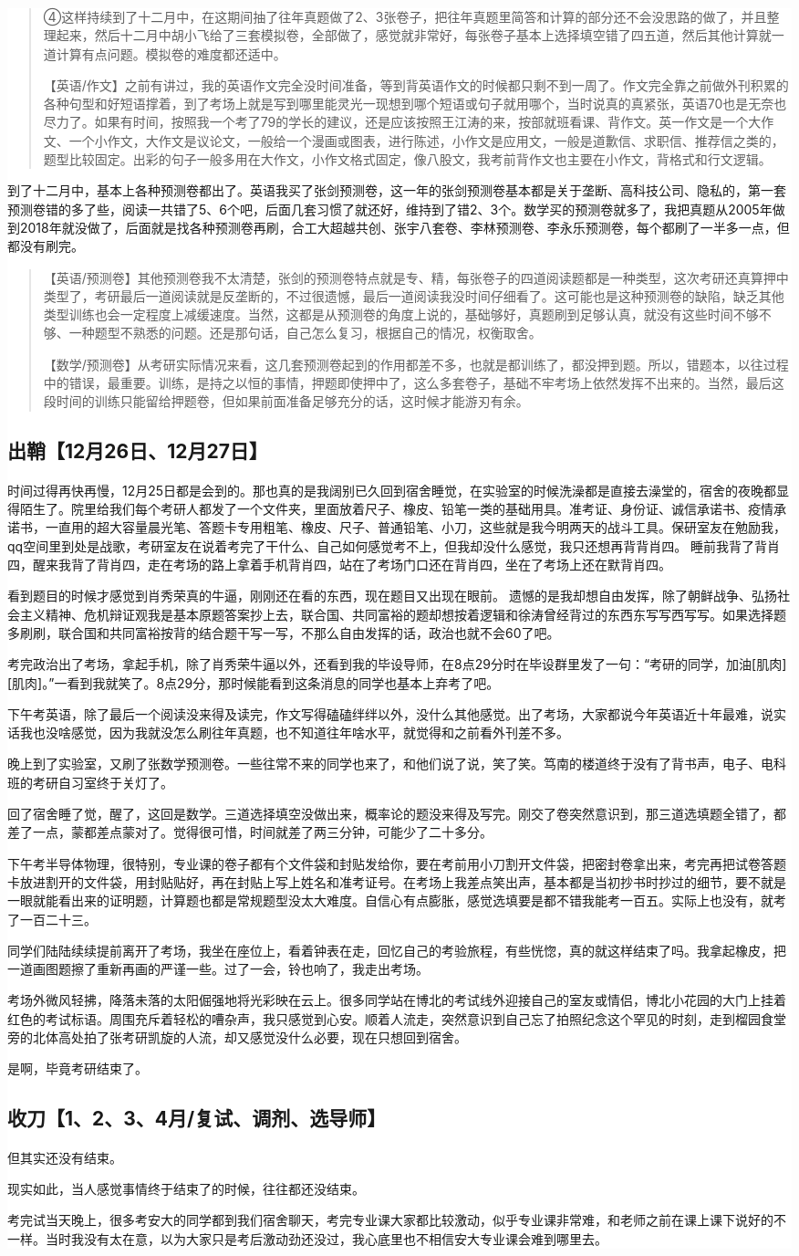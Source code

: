 > ④这样持续到了十二月中，在这期间抽了往年真题做了2、3张卷子，把往年真题里简答和计算的部分还不会没思路的做了，并且整理起来，然后十二月中胡小飞给了三套模拟卷，全部做了，感觉就非常好，每张卷子基本上选择填空错了四五道，然后其他计算就一道计算有点问题。模拟卷的难度都还适中。
>
> 【英语/作文】之前有讲过，我的英语作文完全没时间准备，等到背英语作文的时候都只剩不到一周了。作文完全靠之前做外刊积累的各种句型和好短语撑着，到了考场上就是写到哪里能灵光一现想到哪个短语或句子就用哪个，当时说真的真紧张，英语70也是无奈也尽力了。如果有时间，按照我一个考了79的学长的建议，还是应该按照王江涛的来，按部就班看课、背作文。英一作文是一个大作文、一个小作文，大作文是议论文，一般给一个漫画或图表，进行陈述，小作文是应用文，一般是道歉信、求职信、推荐信之类的，题型比较固定。出彩的句子一般多用在大作文，小作文格式固定，像八股文，我考前背作文也主要在小作文，背格式和行文逻辑。

到了十二月中，基本上各种预测卷都出了。英语我买了张剑预测卷，这一年的张剑预测卷基本都是关于垄断、高科技公司、隐私的，第一套预测卷错的多了些，阅读一共错了5、6个吧，后面几套习惯了就还好，维持到了错2、3个。数学买的预测卷就多了，我把真题从2005年做到2018年就没做了，后面就是找各种预测卷再刷，合工大超越共创、张宇八套卷、李林预测卷、李永乐预测卷，每个都刷了一半多一点，但都没有刷完。

> 【英语/预测卷】其他预测卷我不太清楚，张剑的预测卷特点就是专、精，每张卷子的四道阅读题都是一种类型，这次考研还真算押中类型了，考研最后一道阅读就是反垄断的，不过很遗憾，最后一道阅读我没时间仔细看了。这可能也是这种预测卷的缺陷，缺乏其他类型训练也会一定程度上减缓速度。当然，这都是从预测卷的角度上说的，基础够好，真题刷到足够认真，就没有这些时间不够不够、一种题型不熟悉的问题。还是那句话，自己怎么复习，根据自己的情况，权衡取舍。
>
> 【数学/预测卷】从考研实际情况来看，这几套预测卷起到的作用都差不多，也就是都训练了，都没押到题。所以，错题本，以往过程中的错误，最重要。训练，是持之以恒的事情，押题即使押中了，这么多套卷子，基础不牢考场上依然发挥不出来的。当然，最后这段时间的训练只能留给押题卷，但如果前面准备足够充分的话，这时候才能游刃有余。

## 出鞘【12月26日、12月27日】

时间过得再快再慢，12月25日都是会到的。那也真的是我阔别已久回到宿舍睡觉，在实验室的时候洗澡都是直接去澡堂的，宿舍的夜晚都显得陌生了。院里给我们每个考研人都发了一个文件夹，里面放着尺子、橡皮、铅笔一类的基础用具。准考证、身份证、诚信承诺书、疫情承诺书，一直用的超大容量晨光笔、答题卡专用粗笔、橡皮、尺子、普通铅笔、小刀，这些就是我今明两天的战斗工具。保研室友在勉励我，qq空间里到处是战歌，考研室友在说着考完了干什么、自己如何感觉考不上，但我却没什么感觉，我只还想再背背肖四。
睡前我背了背肖四，醒来我背了背肖四，走在考场的路上拿着手机背肖四，站在了考场门口还在背肖四，坐在了考场上还在默背肖四。

看到题目的时候才感觉到肖秀荣真的牛逼，刚刚还在看的东西，现在题目又出现在眼前。
遗憾的是我却想自由发挥，除了朝鲜战争、弘扬社会主义精神、危机辩证观我是基本原题答案抄上去，联合国、共同富裕的题却想按着逻辑和徐涛曾经背过的东西东写写西写写。如果选择题多刷刷，联合国和共同富裕按背的结合题干写一写，不那么自由发挥的话，政治也就不会60了吧。

考完政治出了考场，拿起手机，除了肖秀荣牛逼以外，还看到我的毕设导师，在8点29分时在毕设群里发了一句：“考研的同学，加油[肌肉][肌肉]。”一看到我就笑了。8点29分，那时候能看到这条消息的同学也基本上弃考了吧。

下午考英语，除了最后一个阅读没来得及读完，作文写得磕磕绊绊以外，没什么其他感觉。出了考场，大家都说今年英语近十年最难，说实话我也没啥感觉，因为我就没怎么刷往年真题，也不知道往年啥水平，就觉得和之前看外刊差不多。

晚上到了实验室，又刷了张数学预测卷。一些往常不来的同学也来了，和他们说了说，笑了笑。笃南的楼道终于没有了背书声，电子、电科班的考研自习室终于关灯了。

回了宿舍睡了觉，醒了，这回是数学。三道选择填空没做出来，概率论的题没来得及写完。刚交了卷突然意识到，那三道选填题全错了，都差了一点，蒙都差点蒙对了。觉得很可惜，时间就差了两三分钟，可能少了二十多分。

下午考半导体物理，很特别，专业课的卷子都有个文件袋和封贴发给你，要在考前用小刀割开文件袋，把密封卷拿出来，考完再把试卷答题卡放进割开的文件袋，用封贴贴好，再在封贴上写上姓名和准考证号。在考场上我差点笑出声，基本都是当初抄书时抄过的细节，要不就是一眼就能看出来的证明题，计算题也都是常规题型没太大难度。自信心有点膨胀，感觉选填要是都不错我能考一百五。实际上也没有，就考了一百二十三。

同学们陆陆续续提前离开了考场，我坐在座位上，看着钟表在走，回忆自己的考验旅程，有些恍惚，真的就这样结束了吗。我拿起橡皮，把一道画图题擦了重新再画的严谨一些。过了一会，铃也响了，我走出考场。

考场外微风轻拂，降落未落的太阳倔强地将光彩映在云上。很多同学站在博北的考试线外迎接自己的室友或情侣，博北小花园的大门上挂着红色的考试标语。周围充斥着轻松的嘈杂声，我只感觉到心安。顺着人流走，突然意识到自己忘了拍照纪念这个罕见的时刻，走到榴园食堂旁的北体高处拍了张考研凯旋的人流，却又感觉没什么必要，现在只想回到宿舍。

是啊，毕竟考研结束了。

## 收刀【1、2、3、4月/复试、调剂、选导师】

但其实还没有结束。

现实如此，当人感觉事情终于结束了的时候，往往都还没结束。

考完试当天晚上，很多考安大的同学都到我们宿舍聊天，考完专业课大家都比较激动，似乎专业课非常难，和老师之前在课上课下说好的不一样。当时我没有太在意，以为大家只是考后激动劲还没过，我心底里也不相信安大专业课会难到哪里去。
